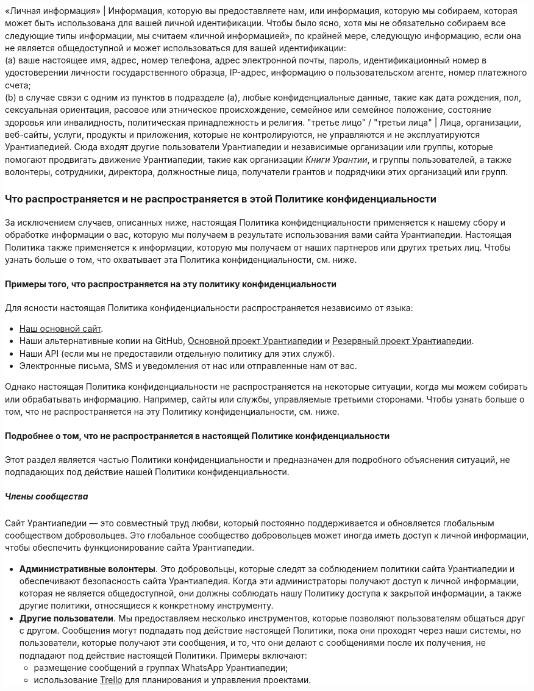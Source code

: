 «Личная информация» | Информация, которую вы предоставляете нам, или информация, которую мы собираем, которая может быть использована для вашей личной идентификации. Чтобы было ясно, хотя мы не обязательно собираем все следующие типы информации, мы считаем «личной информацией», по крайней мере, следующую информацию, если она не является общедоступной и может использоваться для вашей идентификации:<br/>(a) ваше настоящее имя, адрес, номер телефона, адрес электронной почты, пароль, идентификационный номер в удостоверении личности государственного образца, IP-адрес, информацию о пользовательском агенте, номер платежного счета;<br/>(b) в случае связи с одним из пунктов в подразделе (a), любые конфиденциальные данные, такие как дата рождения, пол, сексуальная ориентация, расовое или этническое происхождение, семейное или семейное положение, состояние здоровья или инвалидность, политическая принадлежность и религия.
"третье лицо" / "третьи лица" | Лица, организации, веб-сайты, услуги, продукты и приложения, которые не контролируются, не управляются и не эксплуатируются Урантиапедией. Сюда входят другие пользователи Урантиапедии и независимые организации или группы, которые помогают продвигать движение Урантиапедии, такие как организации _Книги Урантии_, и группы пользователей, а также волонтеры, сотрудники, директора, должностные лица, получатели грантов и подрядчики этих организаций или групп.

### Что распространяется и не распространяется в этой Политике конфиденциальности

За исключением случаев, описанных ниже, настоящая Политика конфиденциальности применяется к нашему сбору и обработке информации о вас, которую мы получаем в результате использования вами сайта Урантиапедии. Настоящая Политика также применяется к информации, которую мы получаем от наших партнеров или других третьих лиц. Чтобы узнать больше о том, что охватывает эта Политика конфиденциальности, см. ниже.

#### Примеры того, что распространяется на эту политику конфиденциальности

Для ясности настоящая Политика конфиденциальности распространяется независимо от языка:

- [Наш основной сайт](https://urantiapedia.org).
- Наши альтернативные копии на GitHub, [Основной проект Урантиапедии](https://github.com/JanHerca/urantiapedia) и [Резервный проект Урантиапедии](https://github.com/JanHerca/urantiapedia-backup).
- Наши API (если мы не предоставили отдельную политику для этих служб).
- Электронные письма, SMS и уведомления от нас или отправленные нам от вас.

Однако настоящая Политика конфиденциальности не распространяется на некоторые ситуации, когда мы можем собирать или обрабатывать информацию. Например, сайты или службы, управляемые третьими сторонами. Чтобы узнать больше о том, что не распространяется на эту Политику конфиденциальности, см. ниже.

#### Подробнее о том, что не распространяется в настоящей Политике конфиденциальности

Этот раздел является частью Политики конфиденциальности и предназначен для подробного объяснения ситуаций, не подпадающих под действие нашей Политики конфиденциальности.

##### Члены сообщества

Сайт Урантиапедии — это совместный труд любви, который постоянно поддерживается и обновляется глобальным сообществом добровольцев. Это глобальное сообщество добровольцев может иногда иметь доступ к личной информации, чтобы обеспечить функционирование сайта Урантиапедии.
- **Административные волонтеры**. Это добровольцы, которые следят за соблюдением политики сайта Урантиапедии и обеспечивают безопасность сайта Урантиапедия. Когда эти администраторы получают доступ к личной информации, которая не является общедоступной, они должны соблюдать нашу Политику доступа к закрытой информации, а также другие политики, относящиеся к конкретному инструменту.
- **Другие пользователи**. Мы предоставляем несколько инструментов, которые позволяют пользователям общаться друг с другом. Сообщения могут подпадать под действие настоящей Политики, пока они проходят через наши системы, но пользователи, которые получают эти сообщения, и то, что они делают с сообщениями после их получения, не подпадают под действие настоящей Политики. Примеры включают:
    - размещение сообщений в группах WhatsApp Урантиапедии;
    - использование [Trello](https://trello.com/) для планирования и управления проектами.
